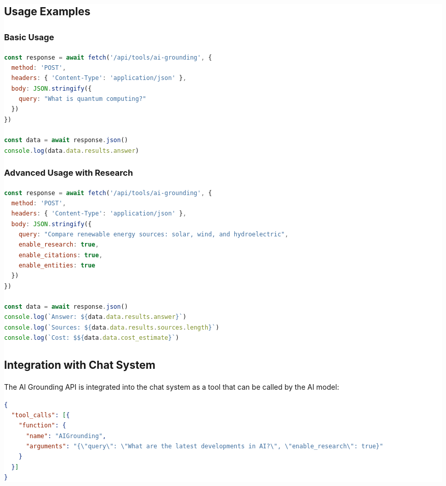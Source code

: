## Usage Examples

### Basic Usage
```javascript
const response = await fetch('/api/tools/ai-grounding', {
  method: 'POST',
  headers: { 'Content-Type': 'application/json' },
  body: JSON.stringify({
    query: "What is quantum computing?"
  })
})

const data = await response.json()
console.log(data.data.results.answer)
```

### Advanced Usage with Research
```javascript
const response = await fetch('/api/tools/ai-grounding', {
  method: 'POST',
  headers: { 'Content-Type': 'application/json' },
  body: JSON.stringify({
    query: "Compare renewable energy sources: solar, wind, and hydroelectric",
    enable_research: true,
    enable_citations: true,
    enable_entities: true
  })
})

const data = await response.json()
console.log(`Answer: ${data.data.results.answer}`)
console.log(`Sources: ${data.data.results.sources.length}`)
console.log(`Cost: $${data.data.cost_estimate}`)
```

## Integration with Chat System

The AI Grounding API is integrated into the chat system as a tool that can be called by the AI model:

```json
{
  "tool_calls": [{
    "function": {
      "name": "AIGrounding",
      "arguments": "{\"query\": \"What are the latest developments in AI?\", \"enable_research\": true}"
    }
  }]
}
```
